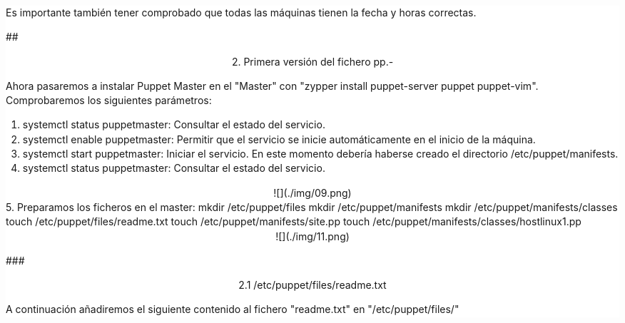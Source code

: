 Es importante también tener comprobado que todas las máquinas tienen la fecha y horas correctas.


##<center>2. Primera versión del fichero pp.-</center>

Ahora pasaremos a instalar Puppet Master en el "Master" con "zypper install puppet-server puppet puppet-vim". Comprobaremos los siguientes parámetros:

1. systemctl status puppetmaster: Consultar el estado del servicio.
2. systemctl enable puppetmaster: Permitir que el servicio se inicie automáticamente en el inicio de la máquina.
3. systemctl start puppetmaster: Iniciar el servicio. En este momento debería haberse creado el directorio /etc/puppet/manifests.
4. systemctl status puppetmaster: Consultar el estado del servicio.
<center>![](./img/09.png)</center>
5. Preparamos los ficheros en el master:
   mkdir /etc/puppet/files
   mkdir /etc/puppet/manifests
   mkdir /etc/puppet/manifests/classes
   touch /etc/puppet/files/readme.txt
   touch /etc/puppet/manifests/site.pp
   touch /etc/puppet/manifests/classes/hostlinux1.pp
<center>![](./img/11.png)</center>

###<center>2.1 /etc/puppet/files/readme.txt</center>

A continuación añadiremos el siguiente contenido al fichero "readme.txt" en "/etc/puppet/files/"
